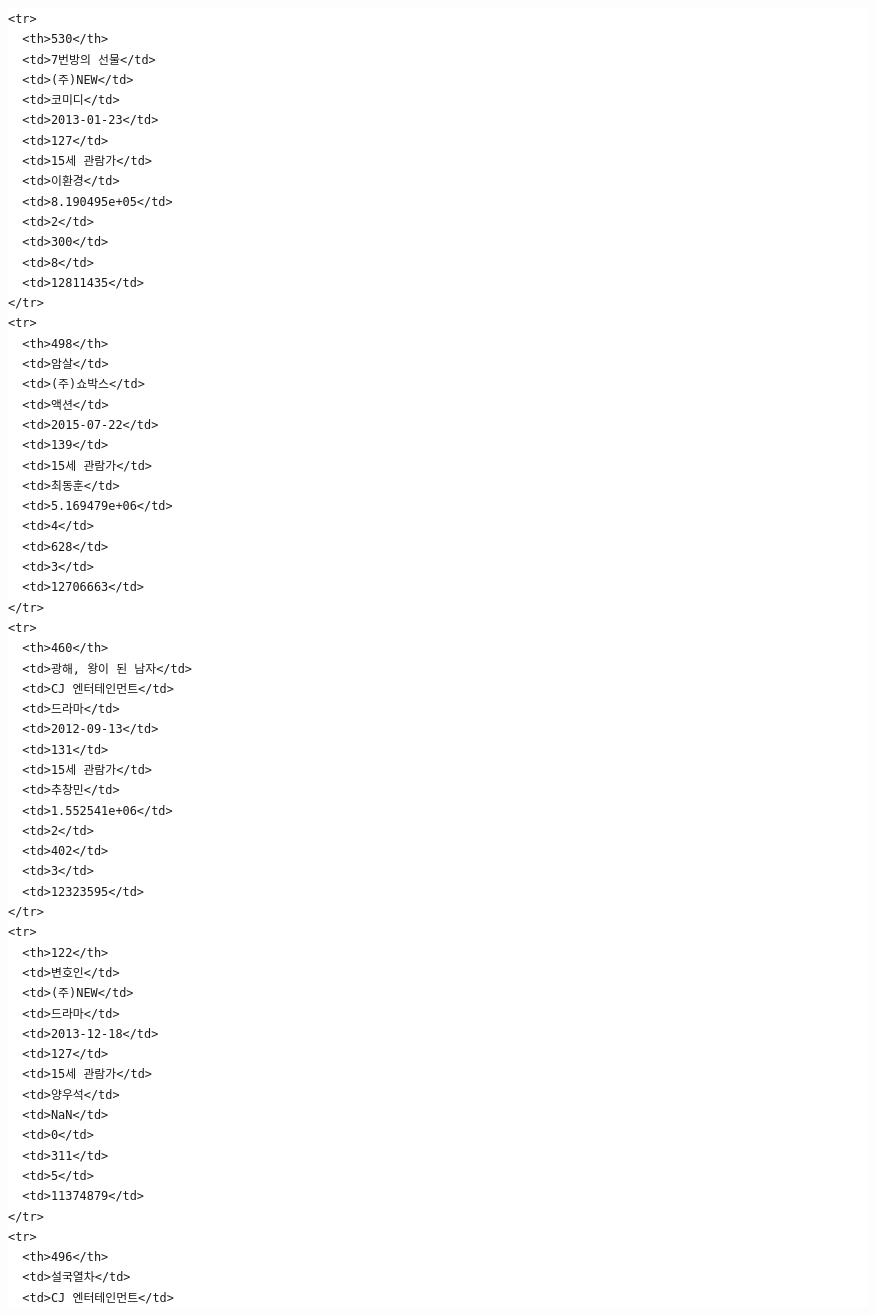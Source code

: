     <tr>
      <th>530</th>
      <td>7번방의 선물</td>
      <td>(주)NEW</td>
      <td>코미디</td>
      <td>2013-01-23</td>
      <td>127</td>
      <td>15세 관람가</td>
      <td>이환경</td>
      <td>8.190495e+05</td>
      <td>2</td>
      <td>300</td>
      <td>8</td>
      <td>12811435</td>
    </tr>
    <tr>
      <th>498</th>
      <td>암살</td>
      <td>(주)쇼박스</td>
      <td>액션</td>
      <td>2015-07-22</td>
      <td>139</td>
      <td>15세 관람가</td>
      <td>최동훈</td>
      <td>5.169479e+06</td>
      <td>4</td>
      <td>628</td>
      <td>3</td>
      <td>12706663</td>
    </tr>
    <tr>
      <th>460</th>
      <td>광해, 왕이 된 남자</td>
      <td>CJ 엔터테인먼트</td>
      <td>드라마</td>
      <td>2012-09-13</td>
      <td>131</td>
      <td>15세 관람가</td>
      <td>추창민</td>
      <td>1.552541e+06</td>
      <td>2</td>
      <td>402</td>
      <td>3</td>
      <td>12323595</td>
    </tr>
    <tr>
      <th>122</th>
      <td>변호인</td>
      <td>(주)NEW</td>
      <td>드라마</td>
      <td>2013-12-18</td>
      <td>127</td>
      <td>15세 관람가</td>
      <td>양우석</td>
      <td>NaN</td>
      <td>0</td>
      <td>311</td>
      <td>5</td>
      <td>11374879</td>
    </tr>
    <tr>
      <th>496</th>
      <td>설국열차</td>
      <td>CJ 엔터테인먼트</td>
